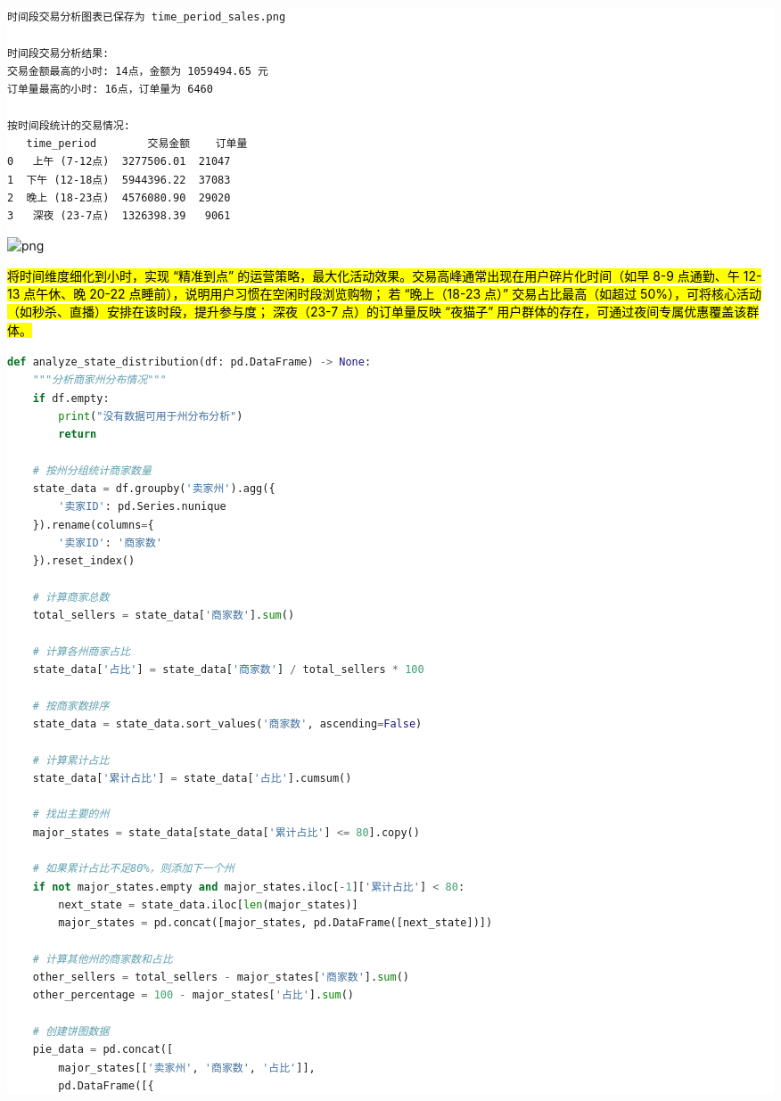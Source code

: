     时间段交易分析图表已保存为 time_period_sales.png
    
    时间段交易分析结果:
    交易金额最高的小时: 14点，金额为 1059494.65 元
    订单量最高的小时: 16点，订单量为 6460
    
    按时间段统计的交易情况:
       time_period        交易金额    订单量
    0   上午 (7-12点)  3277506.01  21047
    1  下午 (12-18点)  5944396.22  37083
    2  晚上 (18-23点)  4576080.90  29020
    3   深夜 (23-7点)  1326398.39   9061
    


    
![png](output_25_1.png)
    


<mark>将时间维度细化到小时，实现 “精准到点” 的运营策略，最大化活动效果。交易高峰通常出现在用户碎片化时间（如早 8-9 点通勤、午 12-13 点午休、晚 20-22 点睡前），说明用户习惯在空闲时段浏览购物；
若 “晚上（18-23 点）” 交易占比最高（如超过 50%），可将核心活动（如秒杀、直播）安排在该时段，提升参与度；
深夜（23-7 点）的订单量反映 “夜猫子” 用户群体的存在，可通过夜间专属优惠覆盖该群体。<mark>


```python
def analyze_state_distribution(df: pd.DataFrame) -> None:
    """分析商家州分布情况"""
    if df.empty:
        print("没有数据可用于州分布分析")
        return
    
    # 按州分组统计商家数量
    state_data = df.groupby('卖家州').agg({
        '卖家ID': pd.Series.nunique
    }).rename(columns={
        '卖家ID': '商家数'
    }).reset_index()
    
    # 计算商家总数
    total_sellers = state_data['商家数'].sum()
    
    # 计算各州商家占比
    state_data['占比'] = state_data['商家数'] / total_sellers * 100
    
    # 按商家数排序
    state_data = state_data.sort_values('商家数', ascending=False)
    
    # 计算累计占比
    state_data['累计占比'] = state_data['占比'].cumsum()
    
    # 找出主要的州
    major_states = state_data[state_data['累计占比'] <= 80].copy()
    
    # 如果累计占比不足80%，则添加下一个州
    if not major_states.empty and major_states.iloc[-1]['累计占比'] < 80:
        next_state = state_data.iloc[len(major_states)]
        major_states = pd.concat([major_states, pd.DataFrame([next_state])])
    
    # 计算其他州的商家数和占比
    other_sellers = total_sellers - major_states['商家数'].sum()
    other_percentage = 100 - major_states['占比'].sum()
    
    # 创建饼图数据
    pie_data = pd.concat([
        major_states[['卖家州', '商家数', '占比']],
        pd.DataFrame([{
```